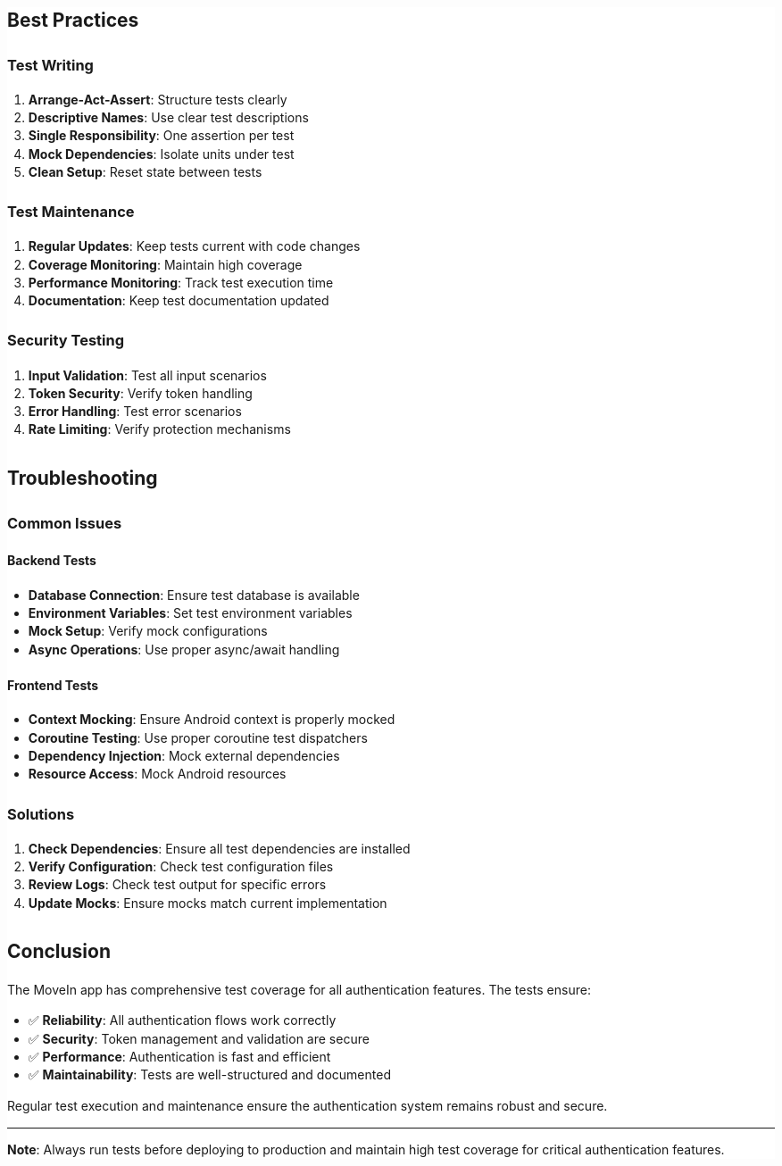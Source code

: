 ## Best Practices

### Test Writing
1. **Arrange-Act-Assert**: Structure tests clearly
2. **Descriptive Names**: Use clear test descriptions
3. **Single Responsibility**: One assertion per test
4. **Mock Dependencies**: Isolate units under test
5. **Clean Setup**: Reset state between tests

### Test Maintenance
1. **Regular Updates**: Keep tests current with code changes
2. **Coverage Monitoring**: Maintain high coverage
3. **Performance Monitoring**: Track test execution time
4. **Documentation**: Keep test documentation updated

### Security Testing
1. **Input Validation**: Test all input scenarios
2. **Token Security**: Verify token handling
3. **Error Handling**: Test error scenarios
4. **Rate Limiting**: Verify protection mechanisms

## Troubleshooting

### Common Issues

#### Backend Tests
- **Database Connection**: Ensure test database is available
- **Environment Variables**: Set test environment variables
- **Mock Setup**: Verify mock configurations
- **Async Operations**: Use proper async/await handling

#### Frontend Tests
- **Context Mocking**: Ensure Android context is properly mocked
- **Coroutine Testing**: Use proper coroutine test dispatchers
- **Dependency Injection**: Mock external dependencies
- **Resource Access**: Mock Android resources

### Solutions
1. **Check Dependencies**: Ensure all test dependencies are installed
2. **Verify Configuration**: Check test configuration files
3. **Review Logs**: Check test output for specific errors
4. **Update Mocks**: Ensure mocks match current implementation

## Conclusion

The MoveIn app has comprehensive test coverage for all authentication features. The tests ensure:

- ✅ **Reliability**: All authentication flows work correctly
- ✅ **Security**: Token management and validation are secure
- ✅ **Performance**: Authentication is fast and efficient
- ✅ **Maintainability**: Tests are well-structured and documented

Regular test execution and maintenance ensure the authentication system remains robust and secure.

---

**Note**: Always run tests before deploying to production and maintain high test coverage for critical authentication features.


